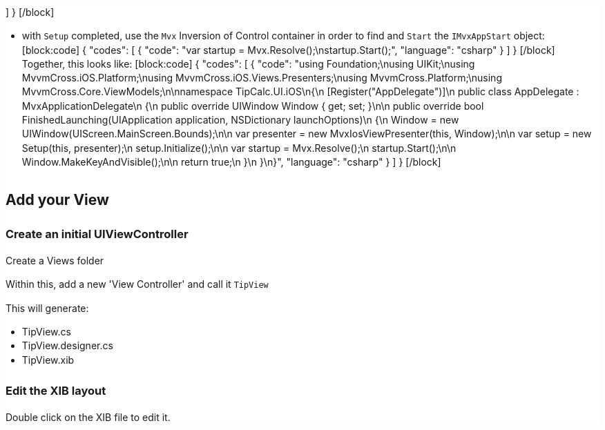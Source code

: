   ]
}
[/block]
   * with `Setup` completed, use the `Mvx` Inversion of Control container in order to find and `Start` the `IMvxAppStart` object:
[block:code]
{
  "codes": [
    {
      "code": "var startup = Mvx.Resolve<IMvxAppStart>();\nstartup.Start();",
      "language": "csharp"
    }
  ]
}
[/block]
Together, this looks like:
[block:code]
{
  "codes": [
    {
      "code": "using Foundation;\nusing UIKit;\nusing MvvmCross.iOS.Platform;\nusing MvvmCross.iOS.Views.Presenters;\nusing MvvmCross.Platform;\nusing MvvmCross.Core.ViewModels;\n\nnamespace TipCalc.UI.iOS\n{\n    [Register(\"AppDelegate\")]\n    public class AppDelegate : MvxApplicationDelegate\n    {\n        public override UIWindow Window { get; set; }\n\n        public override bool FinishedLaunching(UIApplication application, NSDictionary launchOptions)\n        {\n            Window = new UIWindow(UIScreen.MainScreen.Bounds);\n\n            var presenter = new MvxIosViewPresenter(this, Window);\n\n            var setup = new Setup(this, presenter);\n            setup.Initialize();\n\n            var startup = Mvx.Resolve<IMvxAppStart>();\n            startup.Start();\n\n            Window.MakeKeyAndVisible();\n\n            return true;\n        }\n    }\n}",
      "language": "csharp"
    }
  ]
}
[/block]
## Add your View

### Create an initial UIViewController

Create a Views folder

Within this, add a new 'View Controller' and call it `TipView`

This will generate:

* TipView.cs
* TipView.designer.cs
* TipView.xib

### Edit the XIB layout

Double click on the XIB file to edit it.
